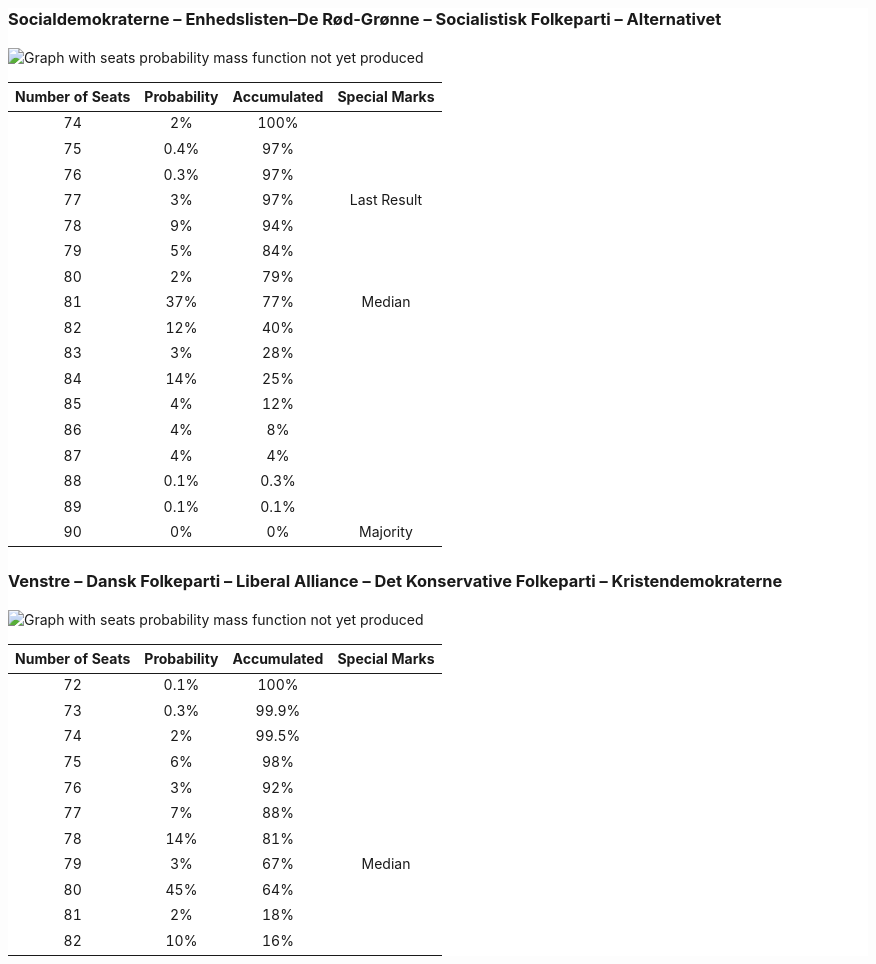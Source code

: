 ### Socialdemokraterne – Enhedslisten–De Rød-Grønne – Socialistisk Folkeparti – Alternativet

![Graph with seats probability mass function not yet produced](2018-10-11-KantarGallup-coalitions-seats-pmf-a–ø–f–å.png "Seats Probability Mass Function")

| Number of Seats | Probability | Accumulated | Special Marks |
|:---------------:|:-----------:|:-----------:|:-------------:|
| 74 | 2% | 100% |  |
| 75 | 0.4% | 97% |  |
| 76 | 0.3% | 97% |  |
| 77 | 3% | 97% | Last Result |
| 78 | 9% | 94% |  |
| 79 | 5% | 84% |  |
| 80 | 2% | 79% |  |
| 81 | 37% | 77% | Median |
| 82 | 12% | 40% |  |
| 83 | 3% | 28% |  |
| 84 | 14% | 25% |  |
| 85 | 4% | 12% |  |
| 86 | 4% | 8% |  |
| 87 | 4% | 4% |  |
| 88 | 0.1% | 0.3% |  |
| 89 | 0.1% | 0.1% |  |
| 90 | 0% | 0% | Majority |

### Venstre – Dansk Folkeparti – Liberal Alliance – Det Konservative Folkeparti – Kristendemokraterne

![Graph with seats probability mass function not yet produced](2018-10-11-KantarGallup-coalitions-seats-pmf-v–o–i–c–k.png "Seats Probability Mass Function")

| Number of Seats | Probability | Accumulated | Special Marks |
|:---------------:|:-----------:|:-----------:|:-------------:|
| 72 | 0.1% | 100% |  |
| 73 | 0.3% | 99.9% |  |
| 74 | 2% | 99.5% |  |
| 75 | 6% | 98% |  |
| 76 | 3% | 92% |  |
| 77 | 7% | 88% |  |
| 78 | 14% | 81% |  |
| 79 | 3% | 67% | Median |
| 80 | 45% | 64% |  |
| 81 | 2% | 18% |  |
| 82 | 10% | 16% |  |